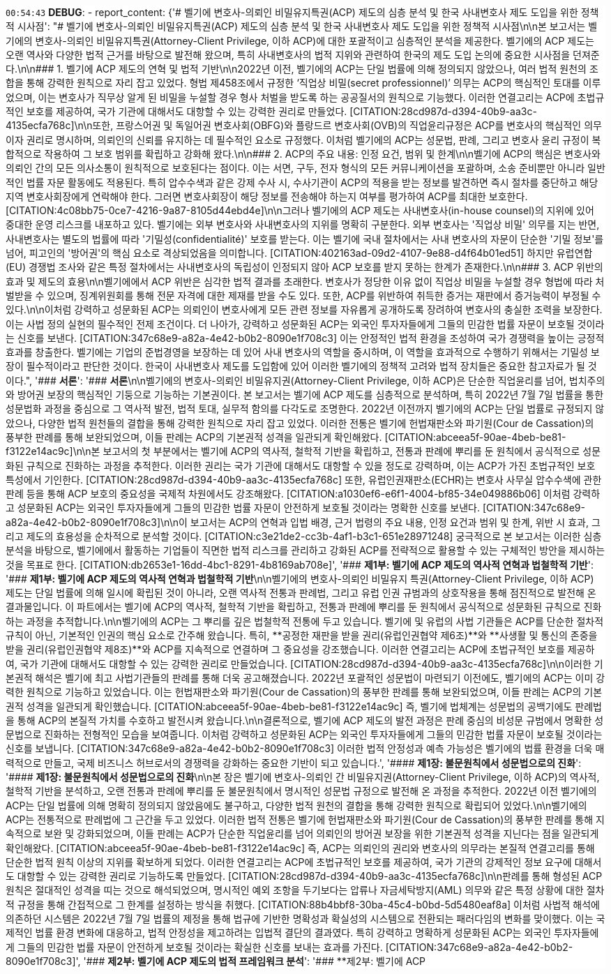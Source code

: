 `00:54:43` **DEBUG**:   - report_content: {'# 벨기에 변호사-의뢰인 비밀유지특권(ACP) 제도의 심층 분석 및 한국 사내변호사 제도 도입을 위한 정책적 시사점': "# 벨기에 변호사-의뢰인 비밀유지특권(ACP) 제도의 심층 분석 및 한국 사내변호사 제도 도입을 위한 정책적 시사점\n\n본 보고서는 벨기에의 변호사-의뢰인 비밀유지특권(Attorney-Client Privilege, 이하 ACP)에 대한 포괄적이고 심층적인 분석을 제공한다. 벨기에의 ACP 제도는 오랜 역사와 다양한 법적 근거를 바탕으로 발전해 왔으며, 특히 사내변호사의 법적 지위와 관련하여 한국의 제도 도입 논의에 중요한 시사점을 던져준다.\n\n### 1. 벨기에 ACP 제도의 연혁 및 법적 기반\n\n2022년 이전, 벨기에의 ACP는 단일 법률에 의해 정의되지 않았으나, 여러 법적 원천의 조합을 통해 강력한 원칙으로 자리 잡고 있었다. 형법 제458조에서 규정한 ‘직업상 비밀(secret professionnel)’ 의무는 ACP의 핵심적인 토대를 이루었으며, 이는 변호사가 직무상 알게 된 비밀을 누설할 경우 형사 처벌을 받도록 하는 공공질서의 원칙으로 기능했다. 이러한 연결고리는 ACP에 초법규적인 보호를 제공하여, 국가 기관에 대해서도 대항할 수 있는 강력한 권리로 만들었다. [CITATION:28cd987d-d394-40b9-aa3c-4135ecfa768c]\n\n또한, 프랑스어권 및 독일어권 변호사회(OBFG)와 플랑드르 변호사회(OVB)의 직업윤리규정은 ACP를 변호사의 핵심적인 의무이자 권리로 명시하며, 의뢰인의 신뢰를 유지하는 데 필수적인 요소로 규정했다. 이처럼 벨기에의 ACP는 성문법, 판례, 그리고 변호사 윤리 규정이 복합적으로 작용하여 그 보호 범위를 확립하고 강화해 왔다.\n\n### 2. ACP의 주요 내용: 인정 요건, 범위 및 한계\n\n벨기에 ACP의 핵심은 변호사와 의뢰인 간의 모든 의사소통이 원칙적으로 보호된다는 점이다. 이는 서면, 구두, 전자 형식의 모든 커뮤니케이션을 포괄하며, 소송 준비뿐만 아니라 일반적인 법률 자문 활동에도 적용된다. 특히 압수수색과 같은 강제 수사 시, 수사기관이 ACP의 적용을 받는 정보를 발견하면 즉시 절차를 중단하고 해당 지역 변호사회장에게 연락해야 한다. 그러면 변호사회장이 해당 정보를 전송해야 하는지 여부를 평가하여 ACP를 최대한 보호한다. [CITATION:4c08bb75-0ce7-4216-9a87-8105d44ebd4e]\n\n그러나 벨기에의 ACP 제도는 사내변호사(in-house counsel)의 지위에 있어 중대한 운영 리스크를 내포하고 있다. 벨기에는 외부 변호사와 사내변호사의 지위를 명확히 구분한다. 외부 변호사는 '직업상 비밀' 의무를 지는 반면, 사내변호사는 별도의 법률에 따라 '기밀성(confidentialité)' 보호를 받는다. 이는 벨기에 국내 절차에서는 사내 변호사의 자문이 단순한 '기밀 정보'를 넘어, 피고인의 '방어권'의 핵심 요소로 격상되었음을 의미합니다. [CITATION:402163ad-09d2-4107-9e88-d4f64b01ed51] 하지만 유럽연합(EU) 경쟁법 조사와 같은 특정 절차에서는 사내변호사의 독립성이 인정되지 않아 ACP 보호를 받지 못하는 한계가 존재한다.\n\n### 3. ACP 위반의 효과 및 제도의 효용\n\n벨기에에서 ACP 위반은 심각한 법적 결과를 초래한다. 변호사가 정당한 이유 없이 직업상 비밀을 누설할 경우 형법에 따라 처벌받을 수 있으며, 징계위원회를 통해 전문 자격에 대한 제재를 받을 수도 있다. 또한, ACP를 위반하여 취득한 증거는 재판에서 증거능력이 부정될 수 있다.\n\n이처럼 강력하고 성문화된 ACP는 의뢰인이 변호사에게 모든 관련 정보를 자유롭게 공개하도록 장려하여 변호사의 충실한 조력을 보장한다. 이는 사법 정의 실현의 필수적인 전제 조건이다. 더 나아가, 강력하고 성문화된 ACP는 외국인 투자자들에게 그들의 민감한 법률 자문이 보호될 것이라는 신호를 보낸다. [CITATION:347c68e9-a82a-4e42-b0b2-8090e1f708c3] 이는 안정적인 법적 환경을 조성하여 국가 경쟁력을 높이는 긍정적 효과를 창출한다. 벨기에는 기업의 준법경영을 보장하는 데 있어 사내 변호사의 역할을 중시하며, 이 역할을 효과적으로 수행하기 위해서는 기밀성 보장이 필수적이라고 판단한 것이다. 한국이 사내변호사 제도를 도입함에 있어 이러한 벨기에의 정책적 고려와 법적 장치들은 중요한 참고자료가 될 것이다.", '### **서론**': '### **서론**\n\n벨기에의 변호사-의뢰인 비밀유지권(Attorney-Client Privilege, 이하 ACP)은 단순한 직업윤리를 넘어, 법치주의와 방어권 보장의 핵심적인 기둥으로 기능하는 기본권이다. 본 보고서는 벨기에 ACP 제도를 심층적으로 분석하며, 특히 2022년 7월 7일 법률을 통한 성문법화 과정을 중심으로 그 역사적 발전, 법적 토대, 실무적 함의를 다각도로 조명한다. 2022년 이전까지 벨기에의 ACP는 단일 법률로 규정되지 않았으나, 다양한 법적 원천들의 결합을 통해 강력한 원칙으로 자리 잡고 있었다. 이러한 전통은 벨기에 헌법재판소와 파기원(Cour de Cassation)의 풍부한 판례를 통해 보완되었으며, 이들 판례는 ACP의 기본권적 성격을 일관되게 확인해왔다. [CITATION:abceea5f-90ae-4beb-be81-f3122e14ac9c]\n\n본 보고서의 첫 부분에서는 벨기에 ACP의 역사적, 철학적 기반을 확립하고, 전통과 판례에 뿌리를 둔 원칙에서 공식적으로 성문화된 규칙으로 진화하는 과정을 추적한다. 이러한 권리는 국가 기관에 대해서도 대항할 수 있을 정도로 강력하며, 이는 ACP가 가진 초법규적인 보호 특성에서 기인한다. [CITATION:28cd987d-d394-40b9-aa3c-4135ecfa768c] 또한, 유럽인권재판소(ECHR)는 변호사 사무실 압수수색에 관한 판례 등을 통해 ACP 보호의 중요성을 국제적 차원에서도 강조해왔다. [CITATION:a1030ef6-e6f1-4004-bf85-34e049886b06] 이처럼 강력하고 성문화된 ACP는 외국인 투자자들에게 그들의 민감한 법률 자문이 안전하게 보호될 것이라는 명확한 신호를 보낸다. [CITATION:347c68e9-a82a-4e42-b0b2-8090e1f708c3]\n\n이 보고서는 ACP의 연혁과 입법 배경, 근거 법령의 주요 내용, 인정 요건과 범위 및 한계, 위반 시 효과, 그리고 제도의 효용성을 순차적으로 분석할 것이다. [CITATION:c3e21de2-cc3b-4af1-b3c1-651e28971248] 궁극적으로 본 보고서는 이러한 심층 분석을 바탕으로, 벨기에에서 활동하는 기업들이 직면한 법적 리스크를 관리하고 강화된 ACP를 전략적으로 활용할 수 있는 구체적인 방안을 제시하는 것을 목표로 한다. [CITATION:db2653e1-16dd-4bc1-8291-4b8169ab708e]', '### **제1부: 벨기에 ACP 제도의 역사적 연혁과 법철학적 기반**': '### **제1부: 벨기에 ACP 제도의 역사적 연혁과 법철학적 기반**\n\n벨기에의 변호사-의뢰인 비밀유지 특권(Attorney-Client Privilege, 이하 ACP) 제도는 단일 법률에 의해 일시에 확립된 것이 아니라, 오랜 역사적 전통과 판례법, 그리고 유럽 인권 규범과의 상호작용을 통해 점진적으로 발전해 온 결과물입니다. 이 파트에서는 벨기에 ACP의 역사적, 철학적 기반을 확립하고, 전통과 판례에 뿌리를 둔 원칙에서 공식적으로 성문화된 규칙으로 진화하는 과정을 추적합니다.\n\n벨기에의 ACP는 그 뿌리를 깊은 법철학적 전통에 두고 있습니다. 벨기에 및 유럽의 사법 기관들은 ACP를 단순한 절차적 규칙이 아닌, 기본적인 인권의 핵심 요소로 간주해 왔습니다. 특히, **공정한 재판을 받을 권리(유럽인권협약 제6조)**와 **사생활 및 통신의 존중을 받을 권리(유럽인권협약 제8조)**와 ACP를 지속적으로 연결하며 그 중요성을 강조했습니다. 이러한 연결고리는 ACP에 초법규적인 보호를 제공하여, 국가 기관에 대해서도 대항할 수 있는 강력한 권리로 만들었습니다. [CITATION:28cd987d-d394-40b9-aa3c-4135ecfa768c]\n\n이러한 기본권적 해석은 벨기에 최고 사법기관들의 판례를 통해 더욱 공고해졌습니다. 2022년 포괄적인 성문법이 마련되기 이전에도, 벨기에의 ACP는 이미 강력한 원칙으로 기능하고 있었습니다. 이는 헌법재판소와 파기원(Cour de Cassation)의 풍부한 판례를 통해 보완되었으며, 이들 판례는 ACP의 기본권적 성격을 일관되게 확인했습니다. [CITATION:abceea5f-90ae-4beb-be81-f3122e14ac9c] 즉, 벨기에 법체계는 성문법의 공백기에도 판례법을 통해 ACP의 본질적 가치를 수호하고 발전시켜 왔습니다.\n\n결론적으로, 벨기에 ACP 제도의 발전 과정은 판례 중심의 비성문 규범에서 명확한 성문법으로 진화하는 전형적인 모습을 보여줍니다. 이처럼 강력하고 성문화된 ACP는 외국인 투자자들에게 그들의 민감한 법률 자문이 보호될 것이라는 신호를 보냅니다. [CITATION:347c68e9-a82a-4e42-b0b2-8090e1f708c3] 이러한 법적 안정성과 예측 가능성은 벨기에의 법률 환경을 더욱 매력적으로 만들고, 국제 비즈니스 허브로서의 경쟁력을 강화하는 중요한 기반이 되고 있습니다.', '#### **제1장: 불문원칙에서 성문법으로의 진화**': '#### **제1장: 불문원칙에서 성문법으로의 진화**\n\n본 장은 벨기에 변호사-의뢰인 간 비밀유지권(Attorney-Client Privilege, 이하 ACP)의 역사적, 철학적 기반을 분석하고, 오랜 전통과 판례에 뿌리를 둔 불문원칙에서 명시적인 성문법 규정으로 발전해 온 과정을 추적한다. 2022년 이전 벨기에의 ACP는 단일 법률에 의해 명확히 정의되지 않았음에도 불구하고, 다양한 법적 원천의 결합을 통해 강력한 원칙으로 확립되어 있었다.\n\n벨기에의 ACP는 전통적으로 판례법에 그 근간을 두고 있었다. 이러한 법적 전통은 벨기에 헌법재판소와 파기원(Cour de Cassation)의 풍부한 판례를 통해 지속적으로 보완 및 강화되었으며, 이들 판례는 ACP가 단순한 직업윤리를 넘어 의뢰인의 방어권 보장을 위한 기본권적 성격을 지닌다는 점을 일관되게 확인해왔다. [CITATION:abceea5f-90ae-4beb-be81-f3122e14ac9c] 즉, ACP는 의뢰인의 권리와 변호사의 의무라는 본질적 연결고리를 통해 단순한 법적 원칙 이상의 지위를 확보하게 되었다. 이러한 연결고리는 ACP에 초법규적인 보호를 제공하여, 국가 기관의 강제적인 정보 요구에 대해서도 대항할 수 있는 강력한 권리로 기능하도록 만들었다. [CITATION:28cd987d-d394-40b9-aa3c-4135ecfa768c]\n\n판례를 통해 형성된 ACP 원칙은 절대적인 성격을 띠는 것으로 해석되었으며, 명시적인 예외 조항을 두기보다는 압류나 자금세탁방지(AML) 의무와 같은 특정 상황에 대한 절차적 규정을 통해 간접적으로 그 한계를 설정하는 방식을 취했다. [CITATION:88b4bbf8-30ba-45c4-b0bd-5d5480eaf8a] 이처럼 사법적 해석에 의존하던 시스템은 2022년 7월 7일 법률의 제정을 통해 법규에 기반한 명확성과 확실성의 시스템으로 전환되는 패러다임의 변화를 맞이했다. 이는 국제적인 법률 환경 변화에 대응하고, 법적 안정성을 제고하려는 입법적 결단의 결과였다. 특히 강력하고 명확하게 성문화된 ACP는 외국인 투자자들에게 그들의 민감한 법률 자문이 안전하게 보호될 것이라는 확실한 신호를 보내는 효과를 가진다. [CITATION:347c68e9-a82a-4e42-b0b2-8090e1f708c3]', '### **제2부: 벨기에 ACP 제도의 법적 프레임워크 분석**': '### **제2부: 벨기에 ACP